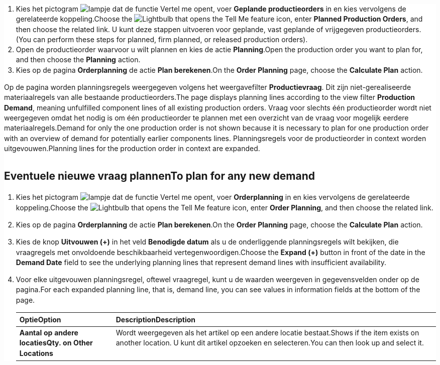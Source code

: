 1.  <span data-ttu-id="6a4a1-109">Kies het pictogram ![lampje dat de functie Vertel me opent](media/ui-search/search_small.png "Vertel me wat u wilt doen"), voer **Geplande productieorders** in en kies vervolgens de gerelateerde koppeling.</span><span class="sxs-lookup"><span data-stu-id="6a4a1-109">Choose the ![Lightbulb that opens the Tell Me feature](media/ui-search/search_small.png "Tell me what you want to do") icon, enter **Planned Production Orders**, and then choose the related link.</span></span> <span data-ttu-id="6a4a1-110">U kunt deze stappen uitvoeren voor geplande, vast geplande of vrijgegeven productieorders.</span><span class="sxs-lookup"><span data-stu-id="6a4a1-110">(You can perform these steps for planned, firm planned, or released production orders).</span></span>
2.  <span data-ttu-id="6a4a1-111">Open de productieorder waarvoor u wilt plannen en kies de actie **Planning**.</span><span class="sxs-lookup"><span data-stu-id="6a4a1-111">Open the production order you want to plan for, and then choose the **Planning** action.</span></span>  
3.  <span data-ttu-id="6a4a1-112">Kies op de pagina **Orderplanning** de actie **Plan berekenen**.</span><span class="sxs-lookup"><span data-stu-id="6a4a1-112">On the **Order Planning** page, choose the **Calculate Plan** action.</span></span>  

<span data-ttu-id="6a4a1-113">Op de pagina worden planningsregels weergegeven volgens het weergavefilter **Productievraag**. Dit zijn niet-gerealiseerde materiaalregels van alle bestaande productieorders.</span><span class="sxs-lookup"><span data-stu-id="6a4a1-113">The page displays planning lines according to the view filter **Production Demand**, meaning unfulfilled component lines of all existing production orders.</span></span> <span data-ttu-id="6a4a1-114">Vraag voor slechts één productieorder wordt niet weergegeven omdat het nodig is om één productieorder te plannen met een overzicht van de vraag voor mogelijk eerdere materiaalregels.</span><span class="sxs-lookup"><span data-stu-id="6a4a1-114">Demand for only the one production order is not shown because it is necessary to plan for one production order with an overview of demand for potentially earlier components lines.</span></span> <span data-ttu-id="6a4a1-115">Planningsregels voor de productieorder in context worden uitgevouwen.</span><span class="sxs-lookup"><span data-stu-id="6a4a1-115">Planning lines for the production order in context are expanded.</span></span>  

## <a name="to-plan-for-any-new-demand"></a><span data-ttu-id="6a4a1-116">Eventuele nieuwe vraag plannen</span><span class="sxs-lookup"><span data-stu-id="6a4a1-116">To plan for any new demand</span></span>  
1. <span data-ttu-id="6a4a1-117">Kies het pictogram ![lampje dat de functie Vertel me opent](media/ui-search/search_small.png "Vertel me wat u wilt doen"), voer **Orderplanning** in en kies vervolgens de gerelateerde koppeling.</span><span class="sxs-lookup"><span data-stu-id="6a4a1-117">Choose the ![Lightbulb that opens the Tell Me feature](media/ui-search/search_small.png "Tell me what you want to do") icon, enter **Order Planning**, and then choose the related link.</span></span>  
2.  <span data-ttu-id="6a4a1-118">Kies op de pagina **Orderplanning** de actie **Plan berekenen**.</span><span class="sxs-lookup"><span data-stu-id="6a4a1-118">On the **Order Planning** page, choose the **Calculate Plan** action.</span></span>
3.  <span data-ttu-id="6a4a1-119">Kies de knop **Uitvouwen (+)** in het veld **Benodigde datum** als u de onderliggende planningsregels wilt bekijken, die vraagregels met onvoldoende beschikbaarheid vertegenwoordigen.</span><span class="sxs-lookup"><span data-stu-id="6a4a1-119">Choose the **Expand (+)** button in front of the date in the **Demand Date** field to see the underlying planning lines that represent demand lines with insufficient availability.</span></span>  
4.  <span data-ttu-id="6a4a1-120">Voor elke uitgevouwen planningsregel, oftewel vraagregel, kunt u de waarden weergeven in gegevensvelden onder op de pagina.</span><span class="sxs-lookup"><span data-stu-id="6a4a1-120">For each expanded planning line, that is, demand line, you can see values in information fields at the bottom of the page.</span></span>  

    |<span data-ttu-id="6a4a1-121">Optie</span><span class="sxs-lookup"><span data-stu-id="6a4a1-121">Option</span></span>|<span data-ttu-id="6a4a1-122">Description</span><span class="sxs-lookup"><span data-stu-id="6a4a1-122">Description</span></span>|  
    |----------------------------------|---------------------------------------|  
    |<span data-ttu-id="6a4a1-123">**Aantal op andere locaties**</span><span class="sxs-lookup"><span data-stu-id="6a4a1-123">**Qty. on Other Locations**</span></span>|<span data-ttu-id="6a4a1-124">Wordt weergegeven als het artikel op een andere locatie bestaat.</span><span class="sxs-lookup"><span data-stu-id="6a4a1-124">Shows if the item exists on another location.</span></span> <span data-ttu-id="6a4a1-125">U kunt dit artikel opzoeken en selecteren.</span><span class="sxs-lookup"><span data-stu-id="6a4a1-125">You can then look up and select it.</span></span>|  